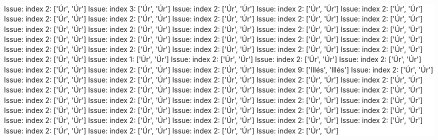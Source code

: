 Issue: index 2: ['Úr', 'Úr']
Issue: index 3: ['Úr', 'Úr']
Issue: index 2: ['Úr', 'Úr']
Issue: index 2: ['Úr', 'Úr']
Issue: index 2: ['Úr', 'Úr']
Issue: index 2: ['Úr', 'Úr']
Issue: index 2: ['Úr', 'Úr']
Issue: index 2: ['Úr', 'Úr']
Issue: index 2: ['Úr', 'Úr']
Issue: index 2: ['Úr', 'Úr']
Issue: index 2: ['Úr', 'Úr']
Issue: index 2: ['Úr', 'Úr']
Issue: index 2: ['Úr', 'Úr']
Issue: index 2: ['Úr', 'Úr']
Issue: index 2: ['Úr', 'Úr']
Issue: index 2: ['Úr', 'Úr']
Issue: index 2: ['Úr', 'Úr']
Issue: index 2: ['Úr', 'Úr']
Issue: index 2: ['Úr', 'Úr']
Issue: index 2: ['Úr', 'Úr']
Issue: index 2: ['Úr', 'Úr']
Issue: index 2: ['Úr', 'Úr']
Issue: index 2: ['Úr', 'Úr']
Issue: index 2: ['Úr', 'Úr']
Issue: index 2: ['Úr', 'Úr']
Issue: index 2: ['Úr', 'Úr']
Issue: index 1: ['Úr', 'Úr']
Issue: index 2: ['Úr', 'Úr']
Issue: index 2: ['Úr', 'Úr']
Issue: index 2: ['Úr', 'Úr']
Issue: index 2: ['Úr', 'Úr']
Issue: index 2: ['Úr', 'Úr']
Issue: index 2: ['Úr', 'Úr']
Issue: index 9: ['Illés', 'Illés']
Issue: index 2: ['Úr', 'Úr']
Issue: index 2: ['Úr', 'Úr']
Issue: index 2: ['Úr', 'Úr']
Issue: index 2: ['Úr', 'Úr']
Issue: index 2: ['Úr', 'Úr']
Issue: index 2: ['Úr', 'Úr']
Issue: index 2: ['Úr', 'Úr']
Issue: index 2: ['Úr', 'Úr']
Issue: index 2: ['Úr', 'Úr']
Issue: index 2: ['Úr', 'Úr']
Issue: index 2: ['Úr', 'Úr']
Issue: index 2: ['Úr', 'Úr']
Issue: index 2: ['Úr', 'Úr']
Issue: index 2: ['Úr', 'Úr']
Issue: index 2: ['Úr', 'Úr']
Issue: index 2: ['Úr', 'Úr']
Issue: index 2: ['Úr', 'Úr']
Issue: index 2: ['Úr', 'Úr']
Issue: index 2: ['Úr', 'Úr']
Issue: index 2: ['Úr', 'Úr']
Issue: index 2: ['Úr', 'Úr']
Issue: index 2: ['Úr', 'Úr']
Issue: index 2: ['Úr', 'Úr']
Issue: index 2: ['Úr', 'Úr']
Issue: index 2: ['Úr', 'Úr']
Issue: index 2: ['Úr', 'Úr']
Issue: index 2: ['Úr', 'Úr']
Issue: index 2: ['Úr', 'Úr']
Issue: index 2: ['Úr', 'Úr']
Issue: index 2: ['Úr', 'Úr']